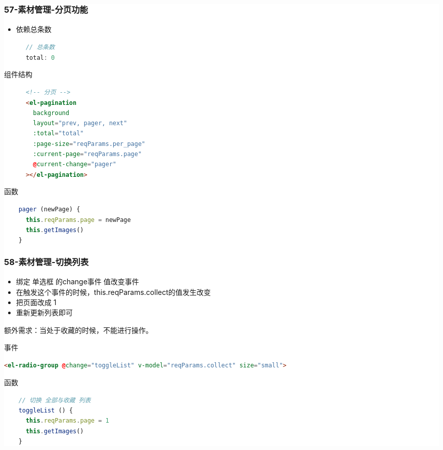 
### 57-素材管理-分页功能

- 依赖总条数

```js
      // 总条数
      total: 0
```

组件结构

```html
      <!-- 分页 -->
      <el-pagination
        background
        layout="prev, pager, next"
        :total="total"
        :page-size="reqParams.per_page"
        :current-page="reqParams.page"
        @current-change="pager"
      ></el-pagination>
```

函数

```js
    pager (newPage) {
      this.reqParams.page = newPage
      this.getImages()
    }
```



### 58-素材管理-切换列表

- 绑定 单选框 的change事件  值改变事件
- 在触发这个事件的时候，this.reqParams.collect的值发生改变
- 把页面改成 1
- 重新更新列表即可

额外需求：当处于收藏的时候，不能进行操作。

事件

```html
<el-radio-group @change="toggleList" v-model="reqParams.collect" size="small">
```

函数

```js
    // 切换 全部与收藏 列表
    toggleList () {
      this.reqParams.page = 1
      this.getImages()
    }
```
